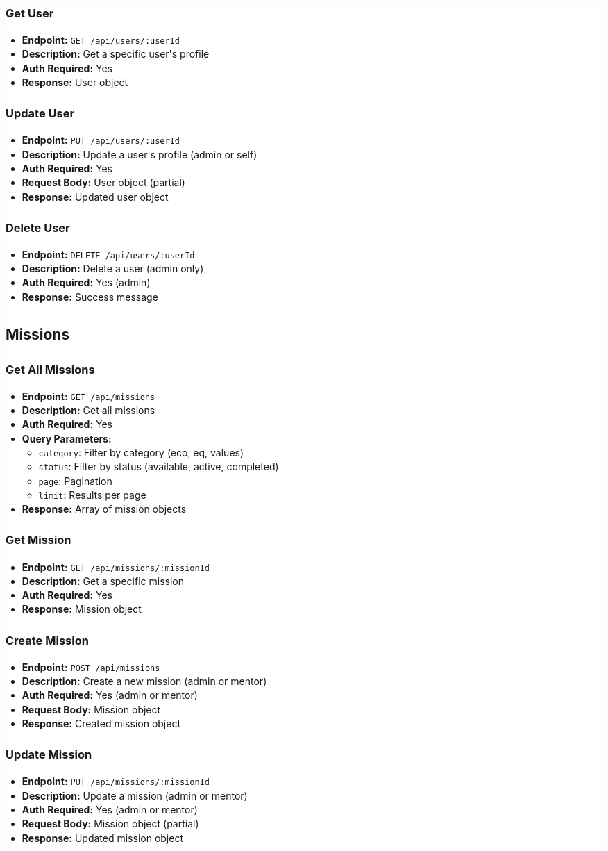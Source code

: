 ### Get User
- **Endpoint:** `GET /api/users/:userId`
- **Description:** Get a specific user's profile
- **Auth Required:** Yes
- **Response:** User object

### Update User
- **Endpoint:** `PUT /api/users/:userId`
- **Description:** Update a user's profile (admin or self)
- **Auth Required:** Yes
- **Request Body:** User object (partial)
- **Response:** Updated user object

### Delete User
- **Endpoint:** `DELETE /api/users/:userId`
- **Description:** Delete a user (admin only)
- **Auth Required:** Yes (admin)
- **Response:** Success message

## Missions

### Get All Missions
- **Endpoint:** `GET /api/missions`
- **Description:** Get all missions
- **Auth Required:** Yes
- **Query Parameters:**
  - `category`: Filter by category (eco, eq, values)
  - `status`: Filter by status (available, active, completed)
  - `page`: Pagination
  - `limit`: Results per page
- **Response:** Array of mission objects

### Get Mission
- **Endpoint:** `GET /api/missions/:missionId`
- **Description:** Get a specific mission
- **Auth Required:** Yes
- **Response:** Mission object

### Create Mission
- **Endpoint:** `POST /api/missions`
- **Description:** Create a new mission (admin or mentor)
- **Auth Required:** Yes (admin or mentor)
- **Request Body:** Mission object
- **Response:** Created mission object

### Update Mission
- **Endpoint:** `PUT /api/missions/:missionId`
- **Description:** Update a mission (admin or mentor)
- **Auth Required:** Yes (admin or mentor)
- **Request Body:** Mission object (partial)
- **Response:** Updated mission object

